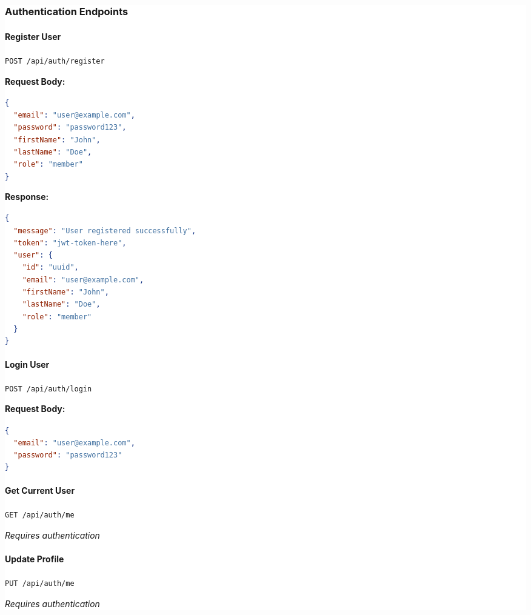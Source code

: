 ### Authentication Endpoints

#### Register User
```http
POST /api/auth/register
```

**Request Body:**
```json
{
  "email": "user@example.com",
  "password": "password123",
  "firstName": "John",
  "lastName": "Doe",
  "role": "member"
}
```

**Response:**
```json
{
  "message": "User registered successfully",
  "token": "jwt-token-here",
  "user": {
    "id": "uuid",
    "email": "user@example.com",
    "firstName": "John",
    "lastName": "Doe",
    "role": "member"
  }
}
```

#### Login User
```http
POST /api/auth/login
```

**Request Body:**
```json
{
  "email": "user@example.com",
  "password": "password123"
}
```

#### Get Current User
```http
GET /api/auth/me
```
*Requires authentication*

#### Update Profile
```http
PUT /api/auth/me
```
*Requires authentication*
